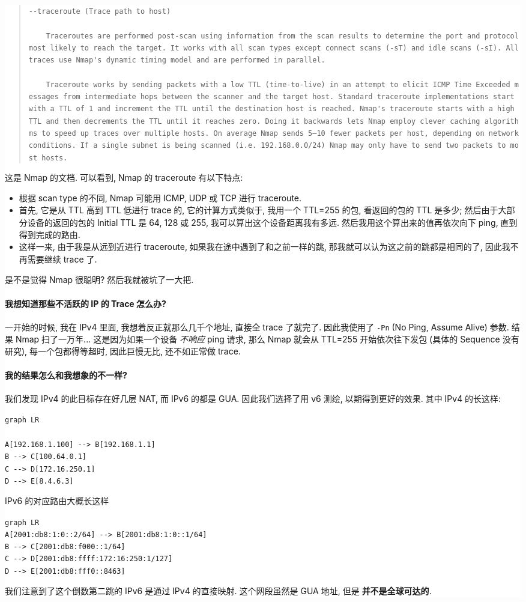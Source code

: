>     --traceroute (Trace path to host)
>
>         Traceroutes are performed post-scan using information from the scan results to determine the port and protocol most likely to reach the target. It works with all scan types except connect scans (-sT) and idle scans (-sI). All traces use Nmap's dynamic timing model and are performed in parallel.
>
>         Traceroute works by sending packets with a low TTL (time-to-live) in an attempt to elicit ICMP Time Exceeded messages from intermediate hops between the scanner and the target host. Standard traceroute implementations start with a TTL of 1 and increment the TTL until the destination host is reached. Nmap's traceroute starts with a high TTL and then decrements the TTL until it reaches zero. Doing it backwards lets Nmap employ clever caching algorithms to speed up traces over multiple hosts. On average Nmap sends 5–10 fewer packets per host, depending on network conditions. If a single subnet is being scanned (i.e. 192.168.0.0/24) Nmap may only have to send two packets to most hosts.

这是 Nmap 的文档. 可以看到, Nmap 的 traceroute 有以下特点:

- 根据 scan type 的不同, Nmap 可能用 ICMP, UDP 或 TCP 进行 traceroute.
- 首先, 它是从 TTL 高到 TTL 低进行 trace 的, 它的计算方式类似于, 我用一个 TTL=255 的包, 看返回的包的 TTL 是多少; 然后由于大部分设备的返回的包的 Initial TTL 是 64, 128 或 255, 我可以算出这个设备距离我有多远. 然后我用这个算出来的值再依次向下 ping, 直到得到完成的路由.
- 这样一来, 由于我是从远到近进行 traceroute, 如果我在途中遇到了和之前一样的跳, 那我就可以认为这之前的跳都是相同的了, 因此我不再需要继续 trace 了.

是不是觉得 Nmap 很聪明? 然后我就被坑了一大把.

#### 我想知道那些不活跃的 IP 的 Trace 怎么办?

一开始的时候, 我在 IPv4 里面, 我想着反正就那么几千个地址, 直接全 trace 了就完了. 因此我使用了 `-Pn` (No Ping, Assume Alive) 参数. 结果 Nmap 扫了一万年... 这是因为如果一个设备 *不响应* ping 请求, 那么 Nmap 就会从 TTL=255 开始依次往下发包 (具体的 Sequence 没有研究), 每一个包都得等超时, 因此巨慢无比, 还不如正常做 trace.

#### 我的结果怎么和我想象的不一样?

我们发现 IPv4 的此目标存在好几层 NAT, 而 IPv6 的都是 GUA. 因此我们选择了用 v6 测绘, 以期得到更好的效果. 其中 IPv4 的长这样:

```mermaid
graph LR

A[192.168.1.100] --> B[192.168.1.1]
B --> C[100.64.0.1]
C --> D[172.16.250.1]
D --> E[8.4.6.3]
```

IPv6 的对应路由大概长这样

```mermaid
graph LR
A[2001:db8:1:0::2/64] --> B[2001:db8:1:0::1/64]
B --> C[2001:db8:f000::1/64]
C --> D[2001:db8:ffff:172:16:250:1/127]
D --> E[2001:db8:fff0::8463]
```

我们注意到了这个倒数第二跳的 IPv6 是通过 IPv4 的直接映射. 这个网段虽然是 GUA 地址, 但是 **并不是全球可达的**.
